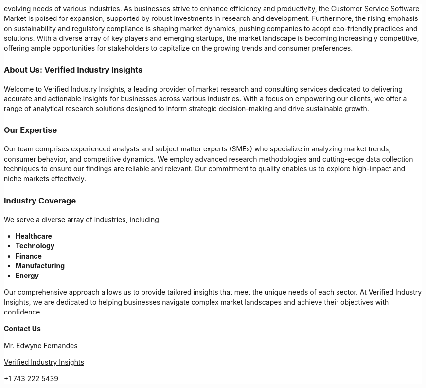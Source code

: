 evolving needs of various industries. As businesses strive to enhance efficiency and productivity, the Customer Service Software Market is poised for expansion, supported by robust investments in research and development. Furthermore, the rising emphasis on sustainability and regulatory compliance is shaping market dynamics, pushing companies to adopt eco-friendly practices and solutions. With a diverse array of key players and emerging startups, the market landscape is becoming increasingly competitive, offering ample opportunities for stakeholders to capitalize on the growing trends and consumer preferences.</p><h3>About Us: Verified Industry Insights</h3><p>Welcome to Verified Industry Insights, a leading provider of market research and consulting services dedicated to delivering accurate and actionable insights for businesses across various industries. With a focus on empowering our clients, we offer a range of analytical research solutions designed to inform strategic decision-making and drive sustainable growth.</p><h3>Our Expertise</h3><p>Our team comprises experienced analysts and subject matter experts (SMEs) who specialize in analyzing market trends, consumer behavior, and competitive dynamics. We employ advanced research methodologies and cutting-edge data collection techniques to ensure our findings are reliable and relevant. Our commitment to quality enables us to explore high-impact and niche markets effectively.</p><h3>Industry Coverage</h3><p>We serve a diverse array of industries, including:</p><ul><li><strong>Healthcare</strong></li><li><strong>Technology</strong></li><li><strong>Finance</strong></li><li><strong>Manufacturing</strong></li><li><strong>Energy</strong></li></ul><p>Our comprehensive approach allows us to provide tailored insights that meet the unique needs of each sector. At Verified Industry Insights, we are dedicated to helping businesses navigate complex market landscapes and achieve their objectives with confidence.</p><p><strong>Contact Us</strong></p><p>Mr. Edwyne Fernandes</p><p><a href="https://www.verifiedindustryinsights.com/">Verified Industry Insights</a></p><p>+1 743 222 5439</p>
